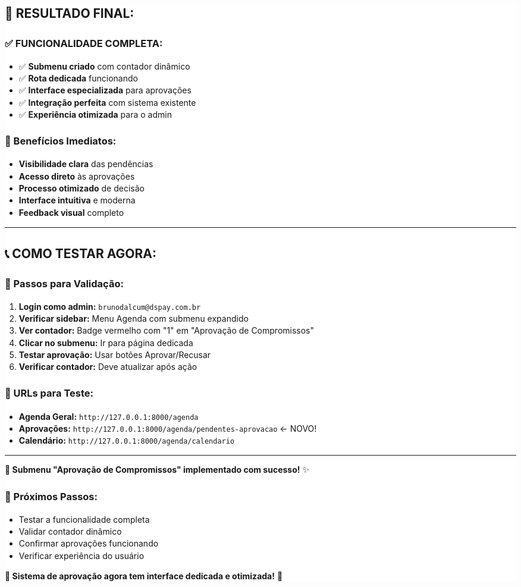 
## 🚀 **RESULTADO FINAL:**

### **✅ FUNCIONALIDADE COMPLETA:**
- ✅ **Submenu criado** com contador dinâmico
- ✅ **Rota dedicada** funcionando
- ✅ **Interface especializada** para aprovações
- ✅ **Integração perfeita** com sistema existente
- ✅ **Experiência otimizada** para o admin

### **🎯 Benefícios Imediatos:**
- **Visibilidade clara** das pendências
- **Acesso direto** às aprovações
- **Processo otimizado** de decisão
- **Interface intuitiva** e moderna
- **Feedback visual** completo

---

## 📞 **COMO TESTAR AGORA:**

### **🔧 Passos para Validação:**
1. **Login como admin:** `brunodalcum@dspay.com.br`
2. **Verificar sidebar:** Menu Agenda com submenu expandido
3. **Ver contador:** Badge vermelho com "1" em "Aprovação de Compromissos"
4. **Clicar no submenu:** Ir para página dedicada
5. **Testar aprovação:** Usar botões Aprovar/Recusar
6. **Verificar contador:** Deve atualizar após ação

### **🎯 URLs para Teste:**
- **Agenda Geral:** `http://127.0.0.1:8000/agenda`
- **Aprovações:** `http://127.0.0.1:8000/agenda/pendentes-aprovacao` ← NOVO!
- **Calendário:** `http://127.0.0.1:8000/agenda/calendario`

---

**🎉 Submenu "Aprovação de Compromissos" implementado com sucesso!** ✨

### **🚀 Próximos Passos:**
- Testar a funcionalidade completa
- Validar contador dinâmico
- Confirmar aprovações funcionando
- Verificar experiência do usuário

**💎 Sistema de aprovação agora tem interface dedicada e otimizada!** 🎯
